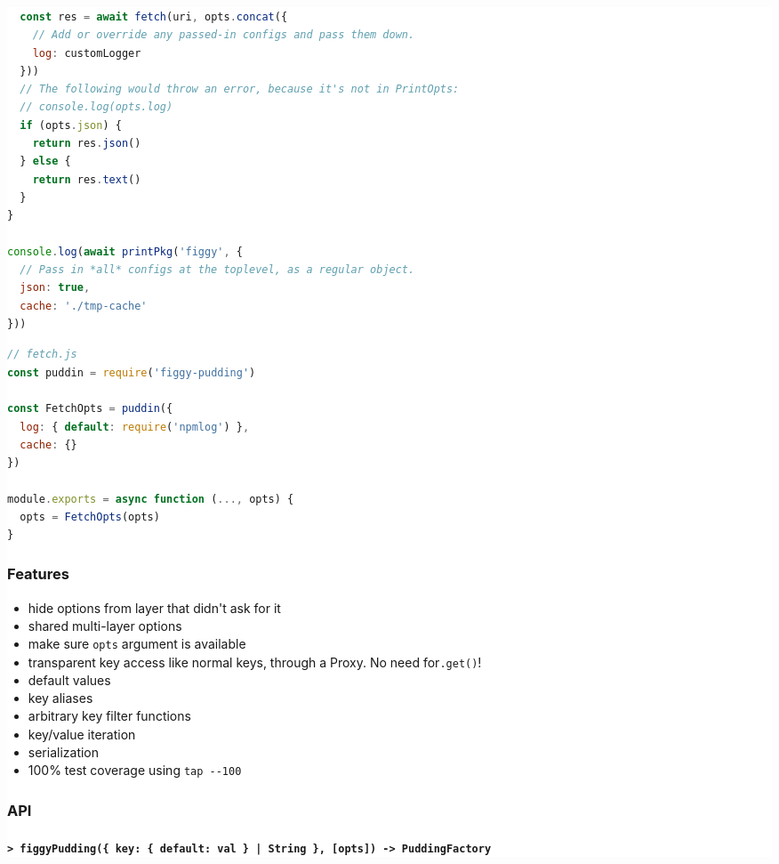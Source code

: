 ```javascript
  const res = await fetch(uri, opts.concat({
    // Add or override any passed-in configs and pass them down.
    log: customLogger
  }))
  // The following would throw an error, because it's not in PrintOpts:
  // console.log(opts.log)
  if (opts.json) {
    return res.json()
  } else {
    return res.text()
  }
}

console.log(await printPkg('figgy', {
  // Pass in *all* configs at the toplevel, as a regular object.
  json: true,
  cache: './tmp-cache'
}))
```

```javascript
// fetch.js
const puddin = require('figgy-pudding')

const FetchOpts = puddin({
  log: { default: require('npmlog') },
  cache: {}
})

module.exports = async function (..., opts) {
  opts = FetchOpts(opts)
}
```

### Features

* hide options from layer that didn't ask for it
* shared multi-layer options
* make sure `opts` argument is available
* transparent key access like normal keys, through a Proxy. No need for`.get()`!
* default values
* key aliases
* arbitrary key filter functions
* key/value iteration
* serialization
* 100% test coverage using `tap --100`

### API

#### <a name="figgy-pudding"></a> `> figgyPudding({ key: { default: val } | String }, [opts]) -> PuddingFactory`
